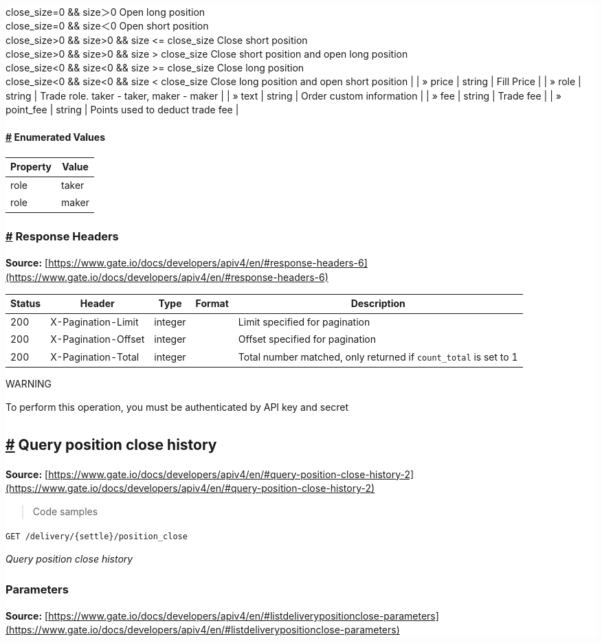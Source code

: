 close_size=0 && size＞0 Open long position  
close_size=0 && size＜0 Open short position  
close_size>0 && size>0 && size <= close_size Close short position  
close_size>0 && size>0 && size > close_size Close short position and open long
position  
close_size<0 && size<0 && size >= close_size Close long position  
close_size<0 && size<0 && size < close_size Close long position and open short
position | | » price | string | Fill Price | | » role | string | Trade role.
taker - taker, maker - maker | | » text | string | Order custom information | |
» fee | string | Trade fee | | » point_fee | string | Points used to deduct
trade fee |

#### [#](#enumerated-values-107) Enumerated Values

| Property | Value |
| -------- | ----- |
| role     | taker |
| role     | maker |

### [#](#response-headers-6) Response Headers

**Source:**
[https://www.gate.io/docs/developers/apiv4/en/#response-headers-6](https://www.gate.io/docs/developers/apiv4/en/#response-headers-6)

| Status | Header              | Type    | Format | Description                                                      |
| ------ | ------------------- | ------- | ------ | ---------------------------------------------------------------- |
| 200    | X-Pagination-Limit  | integer |        | Limit specified for pagination                                   |
| 200    | X-Pagination-Offset | integer |        | Offset specified for pagination                                  |
| 200    | X-Pagination-Total  | integer |        | Total number matched, only returned if `count_total` is set to 1 |

WARNING

To perform this operation, you must be authenticated by API key and secret

## [#](#query-position-close-history-2) Query position close history

**Source:**
[https://www.gate.io/docs/developers/apiv4/en/#query-position-close-history-2](https://www.gate.io/docs/developers/apiv4/en/#query-position-close-history-2)

> Code samples

`GET /delivery/{settle}/position_close`

_Query position close history_

### Parameters

**Source:**
[https://www.gate.io/docs/developers/apiv4/en/#listdeliverypositionclose-parameters](https://www.gate.io/docs/developers/apiv4/en/#listdeliverypositionclose-parameters)
